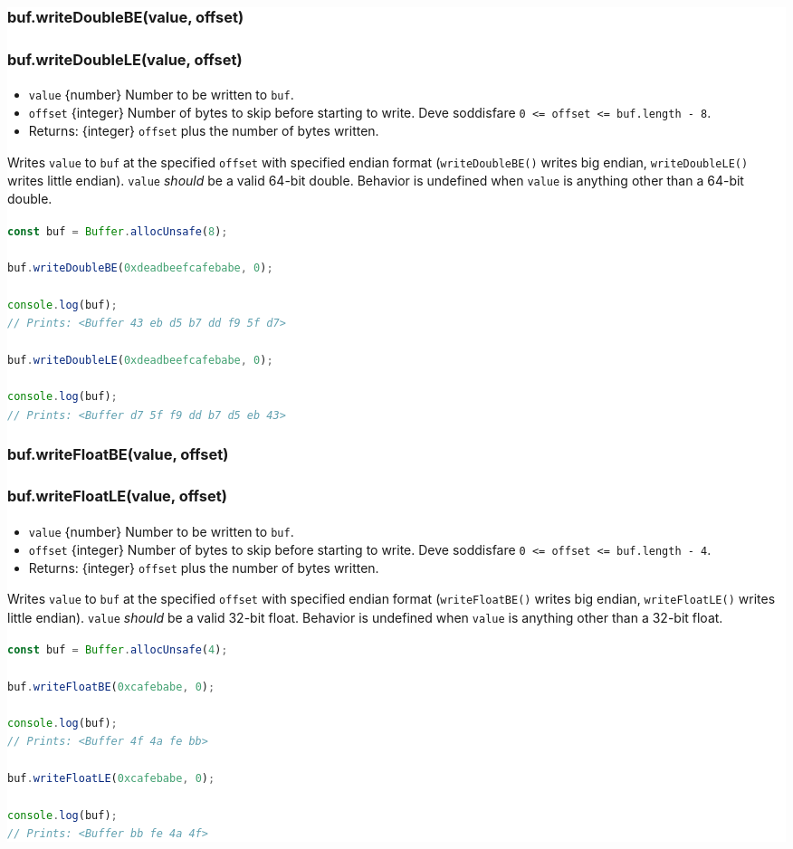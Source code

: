 ### buf.writeDoubleBE(value, offset)

### buf.writeDoubleLE(value, offset)



* `value` {number} Number to be written to `buf`.
* `offset` {integer} Number of bytes to skip before starting to write. Deve soddisfare `0 <= offset <= buf.length - 8`.
* Returns: {integer} `offset` plus the number of bytes written.

Writes `value` to `buf` at the specified `offset` with specified endian format (`writeDoubleBE()` writes big endian, `writeDoubleLE()` writes little endian). `value` *should* be a valid 64-bit double. Behavior is undefined when `value` is anything other than a 64-bit double.

```js
const buf = Buffer.allocUnsafe(8);

buf.writeDoubleBE(0xdeadbeefcafebabe, 0);

console.log(buf);
// Prints: <Buffer 43 eb d5 b7 dd f9 5f d7>

buf.writeDoubleLE(0xdeadbeefcafebabe, 0);

console.log(buf);
// Prints: <Buffer d7 5f f9 dd b7 d5 eb 43>
```

### buf.writeFloatBE(value, offset)

### buf.writeFloatLE(value, offset)



* `value` {number} Number to be written to `buf`.
* `offset` {integer} Number of bytes to skip before starting to write. Deve soddisfare `0 <= offset <= buf.length - 4`.
* Returns: {integer} `offset` plus the number of bytes written.

Writes `value` to `buf` at the specified `offset` with specified endian format (`writeFloatBE()` writes big endian, `writeFloatLE()` writes little endian). `value` *should* be a valid 32-bit float. Behavior is undefined when `value` is anything other than a 32-bit float.

```js
const buf = Buffer.allocUnsafe(4);

buf.writeFloatBE(0xcafebabe, 0);

console.log(buf);
// Prints: <Buffer 4f 4a fe bb>

buf.writeFloatLE(0xcafebabe, 0);

console.log(buf);
// Prints: <Buffer bb fe 4a 4f>
```
